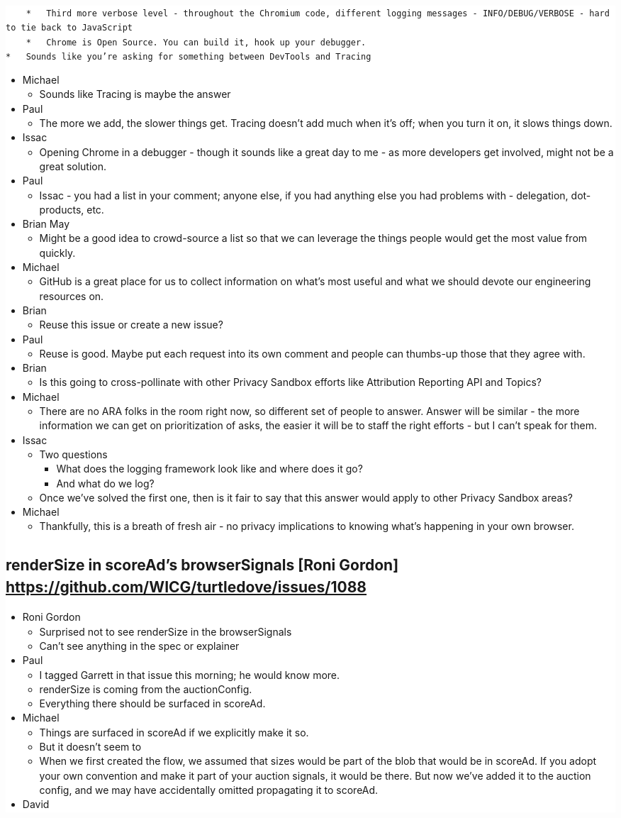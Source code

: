         *   Third more verbose level - throughout the Chromium code, different logging messages - INFO/DEBUG/VERBOSE - hard to tie back to JavaScript
        *   Chrome is Open Source. You can build it, hook up your debugger.
    *   Sounds like you’re asking for something between DevTools and Tracing
*   Michael
    *   Sounds like Tracing is maybe the answer
*   Paul
    *   The more we add, the slower things get. Tracing doesn’t add much when it’s off; when you turn it on, it slows things down.
*   Issac
    *   Opening Chrome in a debugger - though it sounds like a great day to me - as more developers get involved, might not be a great solution.
*   Paul
    *   Issac - you had a list in your comment; anyone else, if you had anything else you had problems with - delegation, dot-products, etc.
*   Brian May
    *   Might be a good idea to crowd-source a list so that we can leverage the things people would get the most value from quickly.
*   Michael
    *   GitHub is a great place for us to collect information on what’s most useful and what we should devote our engineering resources on.
*   Brian
    *   Reuse this issue or create a new issue?
*   Paul
    *   Reuse is good. Maybe put each request into its own comment and people can thumbs-up those that they agree with.
*   Brian
    *   Is this going to cross-pollinate with other Privacy Sandbox efforts like Attribution Reporting API and Topics?
*   Michael
    *   There are no ARA folks in the room right now, so different set of people to answer. Answer will be similar - the more information we can get on prioritization of asks, the easier it will be to staff the right efforts - but I can’t speak for them.
*   Issac
    *   Two questions
        *   What does the logging framework look like and where does it go?
        *   And what do we log?
    *   Once we’ve solved the first one, then is it fair to say that this answer would apply to other Privacy Sandbox areas?
*   Michael
    *   Thankfully, this is a breath of fresh air - no privacy implications to knowing what’s happening in your own browser.


## renderSize in scoreAd’s browserSignals [Roni Gordon] https://github.com/WICG/turtledove/issues/1088


*   Roni Gordon
    *   Surprised not to see renderSize in the browserSignals
    *   Can’t see anything in the spec or explainer
*   Paul
    *   I tagged Garrett in that issue this morning; he would know more.
    *   renderSize is coming from the auctionConfig.
    *   Everything there should be surfaced in scoreAd.
*   Michael
    *   Things are surfaced in scoreAd if we explicitly make it so.
    *   But it doesn’t seem to 
    *   When we first created the flow, we assumed that sizes would be part of the blob that would be in scoreAd. If you adopt your own convention and make it part of your auction signals, it would be there. But now we’ve added it to the auction config, and we may have accidentally omitted propagating it to scoreAd.
*   David